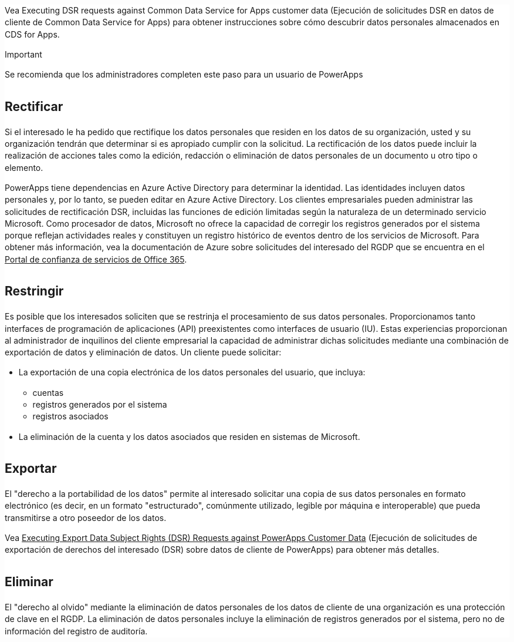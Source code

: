 Vea Executing DSR requests against Common Data Service for Apps customer data (Ejecución de solicitudes DSR en datos de cliente de Common Data Service for Apps) para obtener instrucciones sobre cómo descubrir datos personales almacenados en CDS for Apps.

> [!IMPORTANT]
> Se recomienda que los administradores completen este paso para un usuario de PowerApps

## <a name="rectify"></a>Rectificar
Si el interesado le ha pedido que rectifique los datos personales que residen en los datos de su organización, usted y su organización tendrán que determinar si es apropiado cumplir con la solicitud. La rectificación de los datos puede incluir la realización de acciones tales como la edición, redacción o eliminación de datos personales de un documento u otro tipo o elemento.

PowerApps tiene dependencias en Azure Active Directory para determinar la identidad. Las identidades incluyen datos personales y, por lo tanto, se pueden editar en Azure Active Directory. Los clientes empresariales pueden administrar las solicitudes de rectificación DSR, incluidas las funciones de edición limitadas según la naturaleza de un determinado servicio Microsoft.  Como procesador de datos, Microsoft no ofrece la capacidad de corregir los registros generados por el sistema porque reflejan actividades reales y constituyen un registro histórico de eventos dentro de los servicios de Microsoft. Para obtener más información, vea la documentación de Azure sobre solicitudes del interesado del RGDP que se encuentra en el [Portal de confianza de servicios de Office 365](https://servicetrust.microsoft.com/ViewPage/GDPRDSR).

## <a name="restrict"></a>Restringir
Es posible que los interesados soliciten que se restrinja el procesamiento de sus datos personales.  Proporcionamos tanto interfaces de programación de aplicaciones (API) preexistentes como interfaces de usuario (IU).  Estas experiencias proporcionan al administrador de inquilinos del cliente empresarial la capacidad de administrar dichas solicitudes mediante una combinación de exportación de datos y eliminación de datos. Un cliente puede solicitar:

- La exportación de una copia electrónica de los datos personales del usuario, que incluya:

    - cuentas
    - registros generados por el sistema
    - registros asociados
- La eliminación de la cuenta y los datos asociados que residen en sistemas de Microsoft.

## <a name="export"></a>Exportar
El "derecho a la portabilidad de los datos" permite al interesado solicitar una copia de sus datos personales en formato electrónico (es decir, en un formato "estructurado", comúnmente utilizado, legible por máquina e interoperable) que pueda transmitirse a otro poseedor de los datos.

Vea [Executing Export Data Subject Rights (DSR) Requests against PowerApps Customer Data](https://go.microsoft.com/fwlink/?linkid=871888) (Ejecución de solicitudes de exportación de derechos del interesado (DSR) sobre datos de cliente de PowerApps) para obtener más detalles.

## <a name="delete"></a>Eliminar
El "derecho al olvido" mediante la eliminación de datos personales de los datos de cliente de una organización es una protección de clave en el RGDP. La eliminación de datos personales incluye la eliminación de registros generados por el sistema, pero no de información del registro de auditoría.

